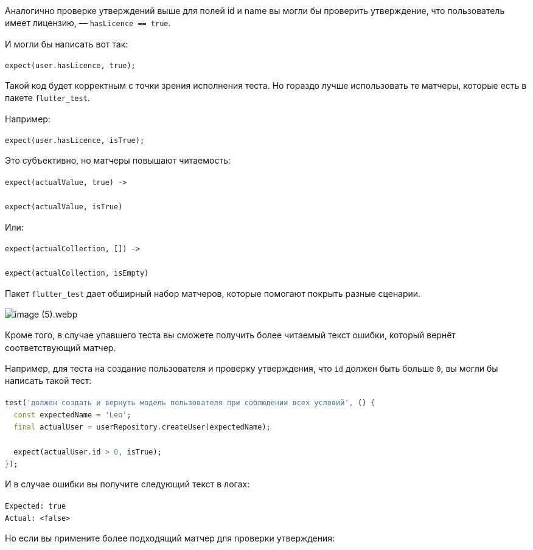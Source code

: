 Аналогично проверке утверждений выше для полей id и name вы могли бы проверить утверждение, что пользователь имеет лицензию, — `hasLicence == true`.

И могли бы написать вот так:

```
expect(user.hasLicence, true);
```

Такой код будет корректным с точки зрения исполнения теста. Но гораздо лучше использовать те матчеры, которые есть в пакете `flutter_test`.

Например:

```
expect(user.hasLicence, isTrue);
```

Это субъективно, но матчеры повышают читаемость:

```
expect(actualValue, true) ->

expect(actualValue, isTrue)
```

Или:

```
expect(actualCollection, []) ->

expect(actualCollection, isEmpty)
```

Пакет `flutter_test` дает обширный набор матчеров, которые помогают покрыть разные сценарии.

![image (5).webp](https://yastatic.net/s3/education-portal/media/image_5_e12ec4166d.webp)

Кроме того, в случае упавшего теста вы сможете получить более читаемый текст ошибки, который вернёт соответствующий матчер.

Например, для теста на создание пользователя и проверку утверждения, что `id` должен быть больше `0`, вы могли бы написать такой тест:

```dart
test('должен создать и вернуть модель пользователя при соблюдении всех условий', () {
  const expectedName = 'Leo';
  final actualUser = userRepository.createUser(expectedName);

  expect(actualUser.id > 0, isTrue);
});
```

И в случае ошибки вы получите следующий текст в логах:

```
Expected: true
Actual: <false>
```

Но если вы примените более подходящий матчер для проверки утверждения:
